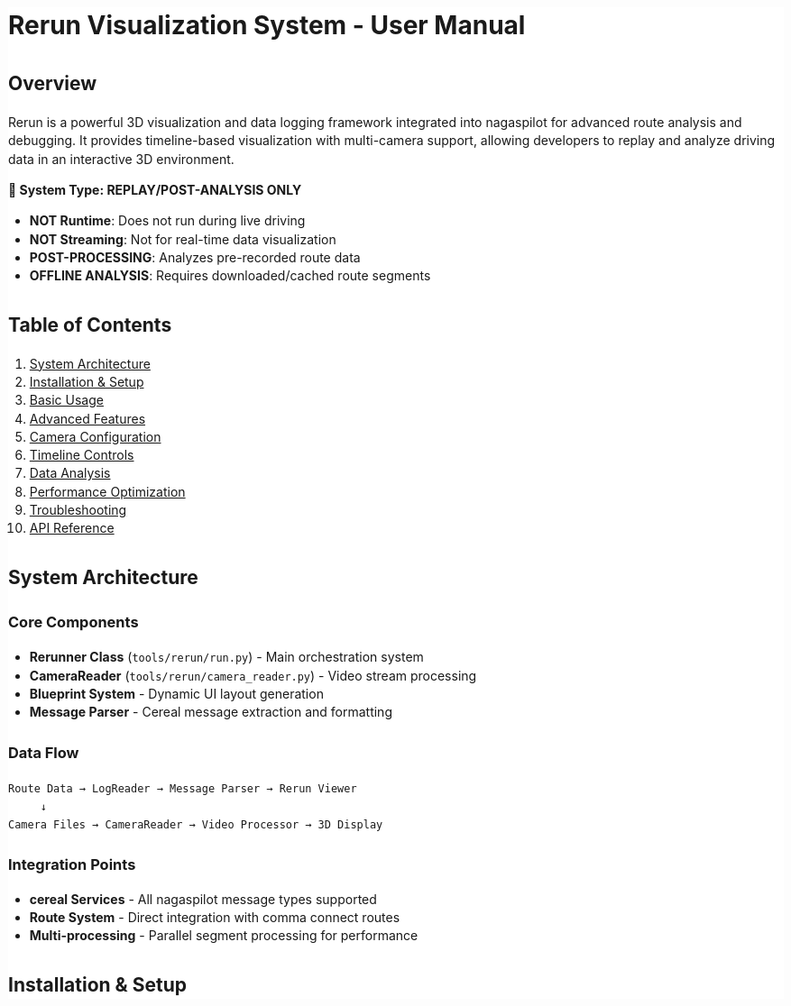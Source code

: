 # Rerun Visualization System - User Manual

## Overview

Rerun is a powerful 3D visualization and data logging framework integrated into nagaspilot for advanced route analysis and debugging. It provides timeline-based visualization with multi-camera support, allowing developers to replay and analyze driving data in an interactive 3D environment.

**🔄 System Type: REPLAY/POST-ANALYSIS ONLY**
- **NOT Runtime**: Does not run during live driving
- **NOT Streaming**: Not for real-time data visualization  
- **POST-PROCESSING**: Analyzes pre-recorded route data
- **OFFLINE ANALYSIS**: Requires downloaded/cached route segments

## Table of Contents
1. [System Architecture](#system-architecture)
2. [Installation & Setup](#installation--setup)
3. [Basic Usage](#basic-usage)
4. [Advanced Features](#advanced-features)
5. [Camera Configuration](#camera-configuration)
6. [Timeline Controls](#timeline-controls)
7. [Data Analysis](#data-analysis)
8. [Performance Optimization](#performance-optimization)
9. [Troubleshooting](#troubleshooting)
10. [API Reference](#api-reference)

## System Architecture

### Core Components
- **Rerunner Class** (`tools/rerun/run.py`) - Main orchestration system
- **CameraReader** (`tools/rerun/camera_reader.py`) - Video stream processing
- **Blueprint System** - Dynamic UI layout generation
- **Message Parser** - Cereal message extraction and formatting

### Data Flow
```
Route Data → LogReader → Message Parser → Rerun Viewer
     ↓
Camera Files → CameraReader → Video Processor → 3D Display
```

### Integration Points
- **cereal Services** - All nagaspilot message types supported
- **Route System** - Direct integration with comma connect routes
- **Multi-processing** - Parallel segment processing for performance

## Installation & Setup
